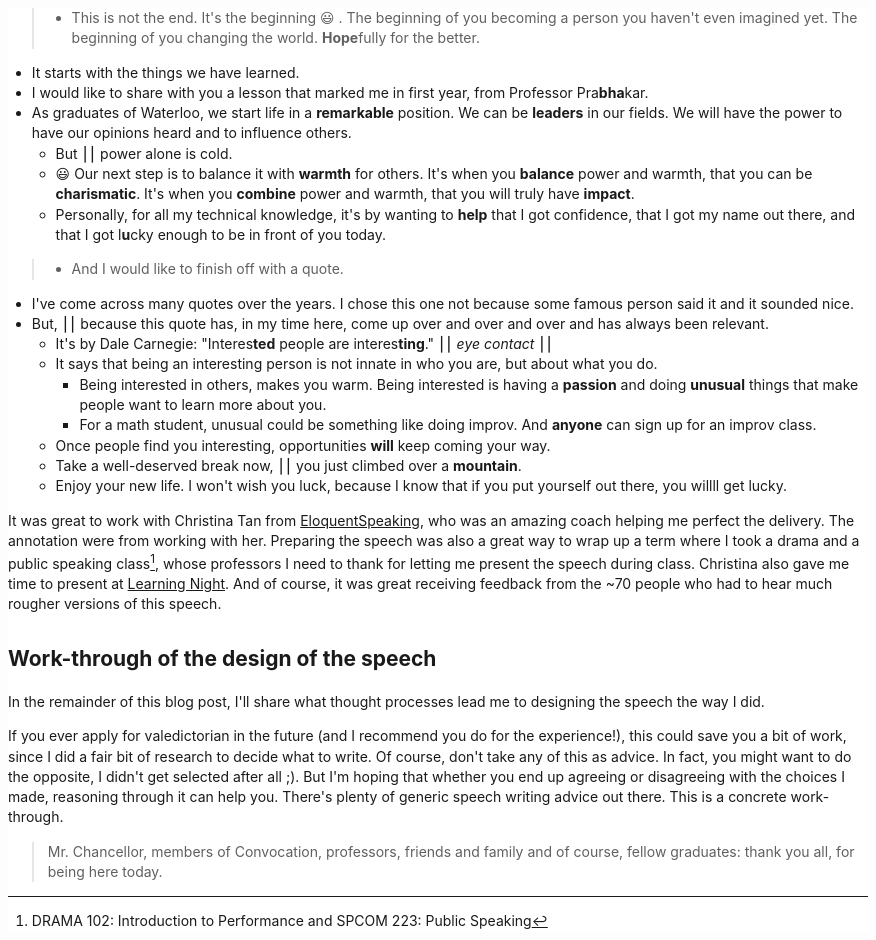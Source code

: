 > - This is not the end. It's the beginning 😃 . The beginning of you becoming a person you haven't even imagined yet. The beginning of you changing the world. **Hope**fully for the better.
  - It starts with the things we have learned.
  - I would like to share with you a lesson that marked me in first year, from Professor Pra**bha**kar.
  - As graduates of Waterloo, we start life in a **remarkable** position. We can be **leaders** in our fields. We will have the power to have our opinions heard and to influence others.
    - But ⎮⎮ power alone is cold.
    - 😃 Our next step is to balance it with **warmth** for others. It's when you **balance** power and warmth, that you can be **charismatic**. It's when you **combine** power and warmth, that you will truly have **impact**.
    - Personally, for all my technical knowledge, it's by wanting to **help** that I got confidence, that I got my name out there, and that I got l**u**cky enough to be in front of you today.

> - And I would like to finish off with a quote.
  - I've come across many quotes over the years. I chose this one not because some famous person said it and it sounded nice.
  - But, ⎮⎮ because this quote has, in my time here, come up over and over and over and has always been relevant.
    - It's by Dale Carnegie: "Interes**ted** people are interes**ting**." ⎮⎮ *eye contact* ⎮⎮
    - It says that being an interesting person is not innate in who you are, but about what you do.
      - Being interested in others, makes you warm. Being interested is having a **passion** and doing **unusual** things that make people want to learn more about you.
      - For a math student, unusual could be something like doing improv. And **anyone** can sign up for an improv class.
    - Once people find you interesting, opportunities **will** keep coming your way.
    - Take a well-deserved break now, ⎮⎮ you just climbed over a **mountain**.
    - Enjoy your new life. I won't wish you luck, because I know that if you put yourself out there, you willll get lucky.

It was great to work with Christina Tan from [EloquentSpeaking](http://www.eloquentspeaking.com/), who was an amazing coach helping me perfect the delivery. The annotation were from working with her. Preparing the speech was also a great way to wrap up a term where I took a drama and a public speaking class[^2], whose professors I need to thank for letting me present the speech during class. Christina also gave me time to present at [Learning Night](https://learningnight.com/). And of course, it was great receiving feedback from the ~70 people who had to hear much rougher versions of this speech.

## Work-through of the design of the speech

In the remainder of this blog post, I'll share what thought processes lead me to designing the speech the way I did.

If you ever apply for valedictorian in the future (and I recommend you do for the experience!), this could save you a bit of work, since I did a fair bit of research to decide what to write. Of course, don't take any of this as advice. In fact, you might want to do the opposite, I didn't get selected after all ;). But I'm hoping that whether you end up agreeing or disagreeing with the choices I made, reasoning through it can help you. There's plenty of generic speech writing advice out there. This is a concrete work-through.


> Mr. Chancellor, members of Convocation, professors, friends and family and of course, fellow graduates: thank you all, for being here today.


[^1]: At Waterloo, the valedictorian is a position you apply for. There are some grade requirements and the applicants needs to demonstrate that they are fit to represent the graduating class (campus involvement, etc), but the selection is mostly based on the speech.
[^2]: DRAMA 102: Introduction to Performance and SPCOM 223: Public Speaking
[^3]: [They are so much more interesting.](http://www.businessinsider.com/best-graduation-speeches-of-all-time-2015-5)